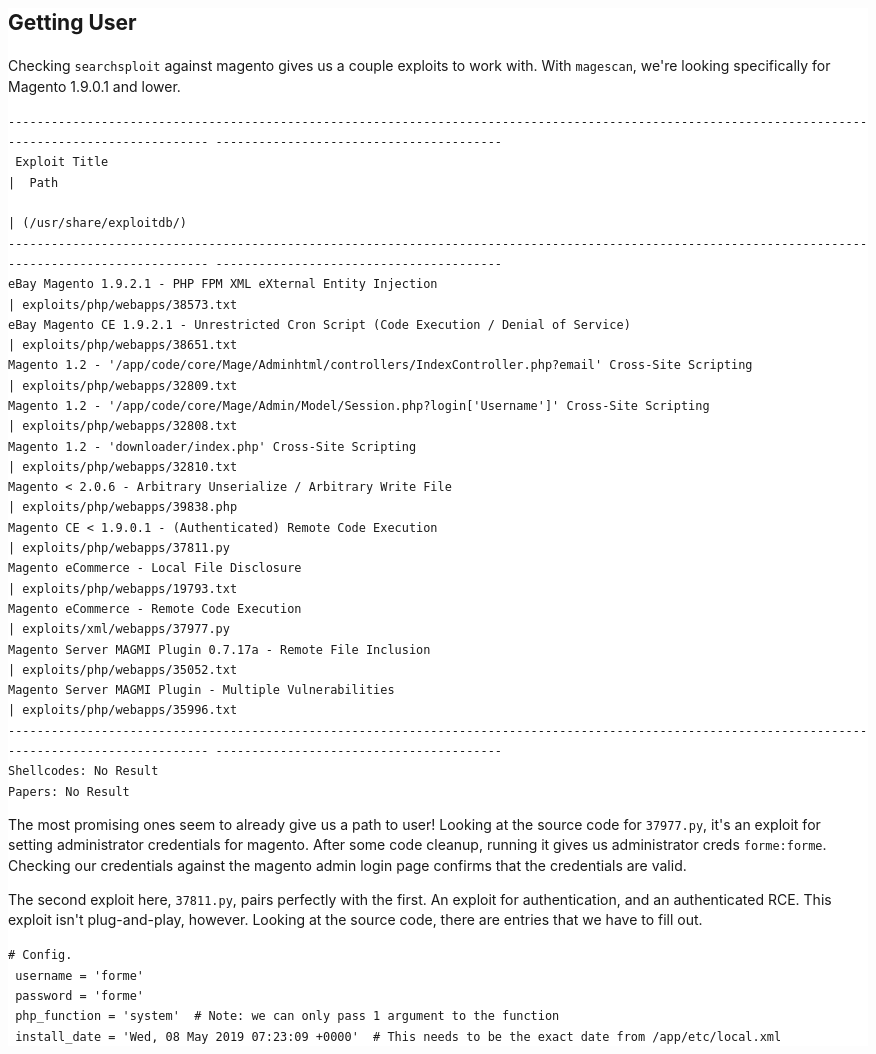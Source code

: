 Getting User
------------

Checking `searchsploit` against magento gives us a couple exploits to work with. With `magescan`, we're looking specifically for Magento 1.9.0.1 and lower.

```
---------------------------------------------------------------------------------------------------------------------------------------------------- ----------------------------------------
 Exploit Title                                                                                                                                      |  Path
                                                                                                                                                    | (/usr/share/exploitdb/)
---------------------------------------------------------------------------------------------------------------------------------------------------- ----------------------------------------
eBay Magento 1.9.2.1 - PHP FPM XML eXternal Entity Injection                                                                                        | exploits/php/webapps/38573.txt
eBay Magento CE 1.9.2.1 - Unrestricted Cron Script (Code Execution / Denial of Service)                                                             | exploits/php/webapps/38651.txt
Magento 1.2 - '/app/code/core/Mage/Adminhtml/controllers/IndexController.php?email' Cross-Site Scripting                                            | exploits/php/webapps/32809.txt
Magento 1.2 - '/app/code/core/Mage/Admin/Model/Session.php?login['Username']' Cross-Site Scripting                                                  | exploits/php/webapps/32808.txt
Magento 1.2 - 'downloader/index.php' Cross-Site Scripting                                                                                           | exploits/php/webapps/32810.txt
Magento < 2.0.6 - Arbitrary Unserialize / Arbitrary Write File                                                                                      | exploits/php/webapps/39838.php
Magento CE < 1.9.0.1 - (Authenticated) Remote Code Execution                                                                                        | exploits/php/webapps/37811.py
Magento eCommerce - Local File Disclosure                                                                                                           | exploits/php/webapps/19793.txt
Magento eCommerce - Remote Code Execution                                                                                                           | exploits/xml/webapps/37977.py
Magento Server MAGMI Plugin 0.7.17a - Remote File Inclusion                                                                                         | exploits/php/webapps/35052.txt
Magento Server MAGMI Plugin - Multiple Vulnerabilities                                                                                              | exploits/php/webapps/35996.txt
---------------------------------------------------------------------------------------------------------------------------------------------------- ----------------------------------------
Shellcodes: No Result
Papers: No Result
```
The most promising ones seem to already give us a path to user! Looking at the source code for `37977.py`, it's an exploit for setting administrator credentials for magento. After some code cleanup, running it gives us administrator creds `forme:forme`. Checking our credentials against the magento admin login page confirms that the credentials are valid.

The second exploit here, `37811.py`, pairs perfectly with the first. An exploit for authentication, and an authenticated RCE. This exploit isn't plug-and-play, however. Looking at the source code, there are entries that we have to fill out.

```
# Config.
 username = 'forme'
 password = 'forme'
 php_function = 'system'  # Note: we can only pass 1 argument to the function
 install_date = 'Wed, 08 May 2019 07:23:09 +0000'  # This needs to be the exact date from /app/etc/local.xml
```
